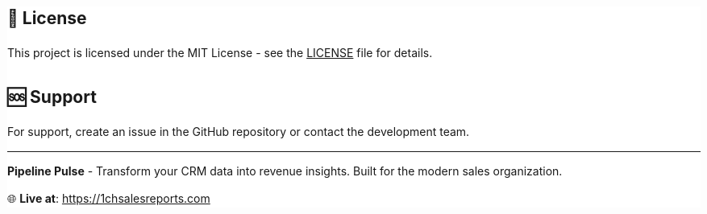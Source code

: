 ## 📄 License

This project is licensed under the MIT License - see the [LICENSE](LICENSE) file for details.

## 🆘 Support

For support, create an issue in the GitHub repository or contact the development team.

---

**Pipeline Pulse** - Transform your CRM data into revenue insights. Built for the modern sales organization.

🌐 **Live at**: https://1chsalesreports.com
